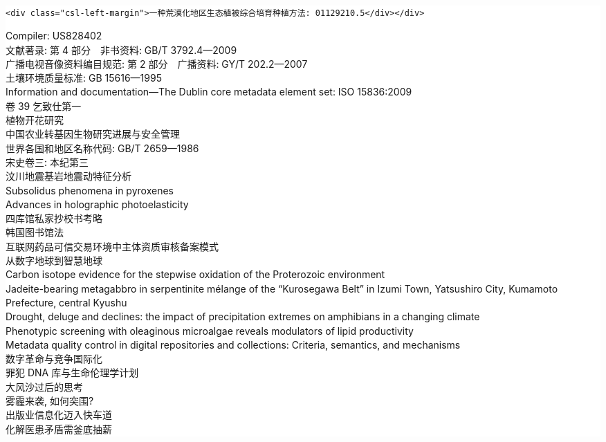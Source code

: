     <div class="csl-left-margin">一种荒漠化地区生态植被综合培育种植方法: 01129210.5</div></div>
  <div class="csl-entry">
    <div class="csl-left-margin">Compiler: US828402</div></div>
  <div class="csl-entry">
    <div class="csl-left-margin">文献著录: 第 4 部分 非书资料: GB/T 3792.4—2009</div></div>
  <div class="csl-entry">
    <div class="csl-left-margin">广播电视音像资料编目规范: 第 2 部分 广播资料: GY/T 202.2—2007</div></div>
  <div class="csl-entry">
    <div class="csl-left-margin">土壤环境质量标准: GB 15616—1995</div></div>
  <div class="csl-entry">
    <div class="csl-left-margin">Information and documentation—The Dublin core metadata element set: ISO 15836:2009</div></div>
  <div class="csl-entry">
    <div class="csl-left-margin">卷 39 乞致仕第一</div></div>
  <div class="csl-entry">
    <div class="csl-left-margin">植物开花研究</div></div>
  <div class="csl-entry">
    <div class="csl-left-margin">中国农业转基因生物研究进展与安全管理</div></div>
  <div class="csl-entry">
    <div class="csl-left-margin">世界各国和地区名称代码: GB/T 2659—1986</div></div>
  <div class="csl-entry">
    <div class="csl-left-margin">宋史卷三: 本纪第三</div></div>
  <div class="csl-entry">
    <div class="csl-left-margin">汶川地震基岩地震动特征分析</div></div>
  <div class="csl-entry">
    <div class="csl-left-margin">Subsolidus phenomena in pyroxenes</div></div>
  <div class="csl-entry">
    <div class="csl-left-margin">Advances in holographic photoelasticity</div></div>
  <div class="csl-entry">
    <div class="csl-left-margin">四库馆私家抄校书考略</div></div>
  <div class="csl-entry">
    <div class="csl-left-margin">韩国图书馆法</div></div>
  <div class="csl-entry">
    <div class="csl-left-margin">互联网药品可信交易环境中主体资质审核备案模式</div></div>
  <div class="csl-entry">
    <div class="csl-left-margin">从数字地球到智慧地球</div></div>
  <div class="csl-entry">
    <div class="csl-left-margin">Carbon isotope evidence for the stepwise oxidation of the Proterozoic environment</div></div>
  <div class="csl-entry">
    <div class="csl-left-margin">Jadeite-bearing metagabbro in serpentinite mélange of the “Kurosegawa Belt” in Izumi Town, Yatsushiro City, Kumamoto Prefecture, central Kyushu</div></div>
  <div class="csl-entry">
    <div class="csl-left-margin">Drought, deluge and declines: the impact of precipitation extremes on amphibians in a changing climate</div></div>
  <div class="csl-entry">
    <div class="csl-left-margin">Phenotypic screening with oleaginous microalgae reveals modulators of lipid productivity</div></div>
  <div class="csl-entry">
    <div class="csl-left-margin">Metadata quality control in digital repositories and collections: Criteria, semantics, and mechanisms</div></div>
  <div class="csl-entry">
    <div class="csl-left-margin">数字革命与竞争国际化</div></div>
  <div class="csl-entry">
    <div class="csl-left-margin">罪犯 DNA 库与生命伦理学计划</div></div>
  <div class="csl-entry">
    <div class="csl-left-margin">大风沙过后的思考</div></div>
  <div class="csl-entry">
    <div class="csl-left-margin">雾霾来袭, 如何突围?</div></div>
  <div class="csl-entry">
    <div class="csl-left-margin">出版业信息化迈入快车道</div></div>
  <div class="csl-entry">
    <div class="csl-left-margin">化解医患矛盾需釜底抽薪</div></div>
  <div class="csl-entry">